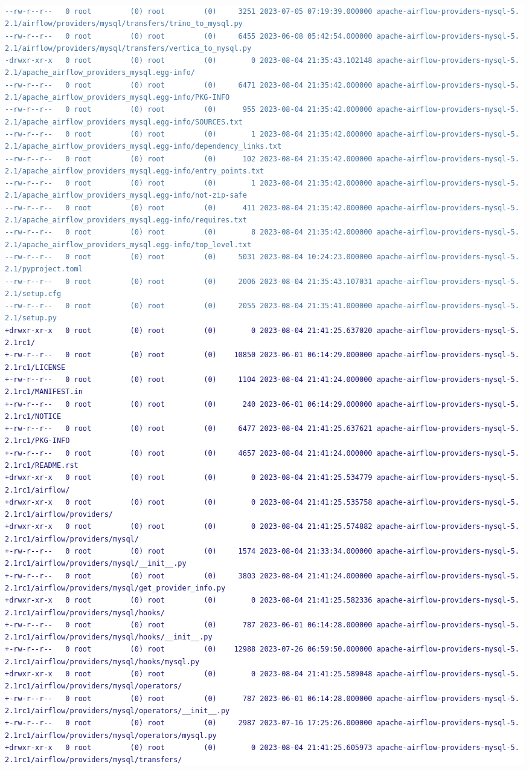 ```diff
--rw-r--r--   0 root         (0) root         (0)     3251 2023-07-05 07:19:39.000000 apache-airflow-providers-mysql-5.2.1/airflow/providers/mysql/transfers/trino_to_mysql.py
--rw-r--r--   0 root         (0) root         (0)     6455 2023-06-08 05:42:54.000000 apache-airflow-providers-mysql-5.2.1/airflow/providers/mysql/transfers/vertica_to_mysql.py
-drwxr-xr-x   0 root         (0) root         (0)        0 2023-08-04 21:35:43.102148 apache-airflow-providers-mysql-5.2.1/apache_airflow_providers_mysql.egg-info/
--rw-r--r--   0 root         (0) root         (0)     6471 2023-08-04 21:35:42.000000 apache-airflow-providers-mysql-5.2.1/apache_airflow_providers_mysql.egg-info/PKG-INFO
--rw-r--r--   0 root         (0) root         (0)      955 2023-08-04 21:35:42.000000 apache-airflow-providers-mysql-5.2.1/apache_airflow_providers_mysql.egg-info/SOURCES.txt
--rw-r--r--   0 root         (0) root         (0)        1 2023-08-04 21:35:42.000000 apache-airflow-providers-mysql-5.2.1/apache_airflow_providers_mysql.egg-info/dependency_links.txt
--rw-r--r--   0 root         (0) root         (0)      102 2023-08-04 21:35:42.000000 apache-airflow-providers-mysql-5.2.1/apache_airflow_providers_mysql.egg-info/entry_points.txt
--rw-r--r--   0 root         (0) root         (0)        1 2023-08-04 21:35:42.000000 apache-airflow-providers-mysql-5.2.1/apache_airflow_providers_mysql.egg-info/not-zip-safe
--rw-r--r--   0 root         (0) root         (0)      411 2023-08-04 21:35:42.000000 apache-airflow-providers-mysql-5.2.1/apache_airflow_providers_mysql.egg-info/requires.txt
--rw-r--r--   0 root         (0) root         (0)        8 2023-08-04 21:35:42.000000 apache-airflow-providers-mysql-5.2.1/apache_airflow_providers_mysql.egg-info/top_level.txt
--rw-r--r--   0 root         (0) root         (0)     5031 2023-08-04 10:24:23.000000 apache-airflow-providers-mysql-5.2.1/pyproject.toml
--rw-r--r--   0 root         (0) root         (0)     2006 2023-08-04 21:35:43.107031 apache-airflow-providers-mysql-5.2.1/setup.cfg
--rw-r--r--   0 root         (0) root         (0)     2055 2023-08-04 21:35:41.000000 apache-airflow-providers-mysql-5.2.1/setup.py
+drwxr-xr-x   0 root         (0) root         (0)        0 2023-08-04 21:41:25.637020 apache-airflow-providers-mysql-5.2.1rc1/
+-rw-r--r--   0 root         (0) root         (0)    10850 2023-06-01 06:14:29.000000 apache-airflow-providers-mysql-5.2.1rc1/LICENSE
+-rw-r--r--   0 root         (0) root         (0)     1104 2023-08-04 21:41:24.000000 apache-airflow-providers-mysql-5.2.1rc1/MANIFEST.in
+-rw-r--r--   0 root         (0) root         (0)      240 2023-06-01 06:14:29.000000 apache-airflow-providers-mysql-5.2.1rc1/NOTICE
+-rw-r--r--   0 root         (0) root         (0)     6477 2023-08-04 21:41:25.637621 apache-airflow-providers-mysql-5.2.1rc1/PKG-INFO
+-rw-r--r--   0 root         (0) root         (0)     4657 2023-08-04 21:41:24.000000 apache-airflow-providers-mysql-5.2.1rc1/README.rst
+drwxr-xr-x   0 root         (0) root         (0)        0 2023-08-04 21:41:25.534779 apache-airflow-providers-mysql-5.2.1rc1/airflow/
+drwxr-xr-x   0 root         (0) root         (0)        0 2023-08-04 21:41:25.535758 apache-airflow-providers-mysql-5.2.1rc1/airflow/providers/
+drwxr-xr-x   0 root         (0) root         (0)        0 2023-08-04 21:41:25.574882 apache-airflow-providers-mysql-5.2.1rc1/airflow/providers/mysql/
+-rw-r--r--   0 root         (0) root         (0)     1574 2023-08-04 21:33:34.000000 apache-airflow-providers-mysql-5.2.1rc1/airflow/providers/mysql/__init__.py
+-rw-r--r--   0 root         (0) root         (0)     3803 2023-08-04 21:41:24.000000 apache-airflow-providers-mysql-5.2.1rc1/airflow/providers/mysql/get_provider_info.py
+drwxr-xr-x   0 root         (0) root         (0)        0 2023-08-04 21:41:25.582336 apache-airflow-providers-mysql-5.2.1rc1/airflow/providers/mysql/hooks/
+-rw-r--r--   0 root         (0) root         (0)      787 2023-06-01 06:14:28.000000 apache-airflow-providers-mysql-5.2.1rc1/airflow/providers/mysql/hooks/__init__.py
+-rw-r--r--   0 root         (0) root         (0)    12988 2023-07-26 06:59:50.000000 apache-airflow-providers-mysql-5.2.1rc1/airflow/providers/mysql/hooks/mysql.py
+drwxr-xr-x   0 root         (0) root         (0)        0 2023-08-04 21:41:25.589048 apache-airflow-providers-mysql-5.2.1rc1/airflow/providers/mysql/operators/
+-rw-r--r--   0 root         (0) root         (0)      787 2023-06-01 06:14:28.000000 apache-airflow-providers-mysql-5.2.1rc1/airflow/providers/mysql/operators/__init__.py
+-rw-r--r--   0 root         (0) root         (0)     2987 2023-07-16 17:25:26.000000 apache-airflow-providers-mysql-5.2.1rc1/airflow/providers/mysql/operators/mysql.py
+drwxr-xr-x   0 root         (0) root         (0)        0 2023-08-04 21:41:25.605973 apache-airflow-providers-mysql-5.2.1rc1/airflow/providers/mysql/transfers/
```